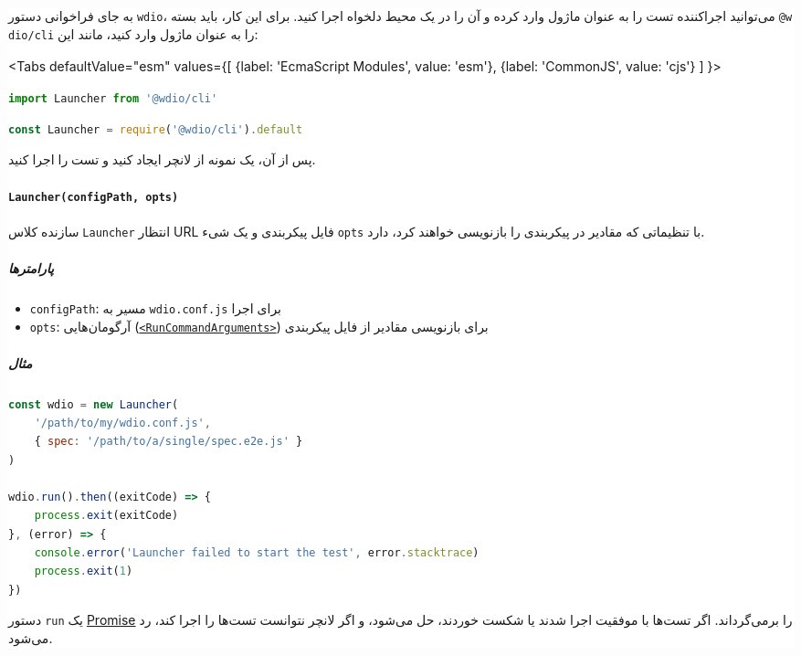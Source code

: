 به جای فراخوانی دستور `wdio`، می‌توانید اجراکننده تست را به عنوان ماژول وارد کرده و آن را در یک محیط دلخواه اجرا کنید. برای این کار، باید بسته `@wdio/cli` را به عنوان ماژول وارد کنید، مانند این:

<Tabs
  defaultValue="esm"
  values={[
    {label: 'EcmaScript Modules', value: 'esm'},
    {label: 'CommonJS', value: 'cjs'}
  ]
}>
<TabItem value="esm">

```js
import Launcher from '@wdio/cli'
```

</TabItem>
<TabItem value="cjs">

```js
const Launcher = require('@wdio/cli').default
```

</TabItem>
</Tabs>

پس از آن، یک نمونه از لانچر ایجاد کنید و تست را اجرا کنید.

#### `Launcher(configPath, opts)`

سازنده کلاس `Launcher` انتظار URL فایل پیکربندی و یک شیء `opts` با تنظیماتی که مقادیر در پیکربندی را بازنویسی خواهند کرد، دارد.

##### پارامترها

- `configPath`: مسیر به `wdio.conf.js` برای اجرا
- `opts`: آرگومان‌هایی ([`<RunCommandArguments>`](https://github.com/webdriverio/webdriverio/blob/main/packages/wdio-cli/src/types.ts#L51-L77)) برای بازنویسی مقادیر از فایل پیکربندی

##### مثال

```js
const wdio = new Launcher(
    '/path/to/my/wdio.conf.js',
    { spec: '/path/to/a/single/spec.e2e.js' }
)

wdio.run().then((exitCode) => {
    process.exit(exitCode)
}, (error) => {
    console.error('Launcher failed to start the test', error.stacktrace)
    process.exit(1)
})
```

دستور `run` یک [Promise](https://developer.mozilla.org/en-US/docs/Web/JavaScript/Reference/Global_Objects/Promise) را برمی‌گرداند. اگر تست‌ها با موفقیت اجرا شدند یا شکست خوردند، حل می‌شود، و اگر لانچر نتوانست تست‌ها را اجرا کند، رد می‌شود.
